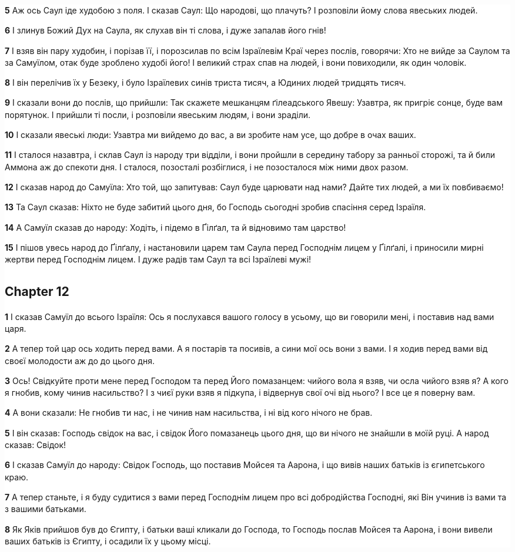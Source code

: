 **5** Аж ось Саул іде худобою з поля. І сказав Саул: Що народові, що плачуть? І розповіли йому слова явеських людей.

**6** І злинув Божий Дух на Саула, як слухав він ті слова, і дуже запалав його гнів!

**7** І взяв він пару худобин, і порізав її, і порозсилав по всім Ізраїлевім Краї через послів, говорячи: Хто не вийде за Саулом та за Самуїлом, отак буде зроблено худобі його! І великий страх спав на людей, і вони повиходили, як один чоловік.

**8** І він перелічив їх у Безеку, і було Ізраїлевих синів триста тисяч, а Юдиних людей тридцять тисяч.

**9** І сказали вони до послів, що прийшли: Так скажете мешканцям ґілеадського Явешу: Узавтра, як пригріє сонце, буде вам порятунок. І прийшли ті посли, і розповіли явеським людям, і вони зраділи.

**10** І сказали явеські люди: Узавтра ми вийдемо до вас, а ви зробите нам усе, що добре в очах ваших.

**11** І сталося назавтра, і склав Саул із народу три відділи, і вони пройшли в середину табору за ранньої сторожі, та й били Аммона аж до спекоти дня. І сталося, позосталі розбіглися, і не позосталося між ними двох разом.

**12** І сказав народ до Самуїла: Хто той, що запитував: Саул буде царювати над нами? Дайте тих людей, а ми їх повбиваємо!

**13** Та Саул сказав: Ніхто не буде забитий цього дня, бо Господь сьогодні зробив спасіння серед Ізраїля.

**14** А Самуїл сказав до народу: Ходіть, і підемо в Ґілґал, та й відновимо там царство!

**15** І пішов увесь народ до Ґілґалу, і настановили царем там Саула перед Господнім лицем у Ґілґалі, і приносили мирні жертви перед Господнім лицем. І дуже радів там Саул та всі Ізраїлеві мужі!

## Chapter 12

**1** І сказав Самуїл до всього Ізраїля: Ось я послухався вашого голосу в усьому, що ви говорили мені, і поставив над вами царя.

**2** А тепер той цар ось ходить перед вами. А я постарів та посивів, а сини мої ось вони з вами. І я ходив перед вами від своєї молодости аж до до цього дня.

**3** Ось! Свідкуйте проти мене перед Господом та перед Його помазанцем: чийого вола я взяв, чи осла чийого взяв я? А кого я гнобив, кому чинив насильство? І з чиєї руки взяв я підкупа, і відвернув свої очі від нього? І все це я поверну вам.

**4** А вони сказали: Не гнобив ти нас, і не чинив нам насильства, і ні від кого нічого не брав.

**5** І він сказав: Господь свідок на вас, і свідок Його помазанець цього дня, що ви нічого не знайшли в моїй руці. А народ сказав: Свідок!

**6** І сказав Самуїл до народу: Свідок Господь, що поставив Мойсея та Аарона, і що вивів наших батьків із єгипетського краю.

**7** А тепер станьте, і я буду судитися з вами перед Господнім лицем про всі добродійства Господні, які Він учинив із вами та з вашими батьками.

**8** Як Яків прийшов був до Єгипту, і батьки ваші кликали до Господа, то Господь послав Мойсея та Аарона, і вони вивели ваших батьків із Єгипту, і осадили їх у цьому місці.
